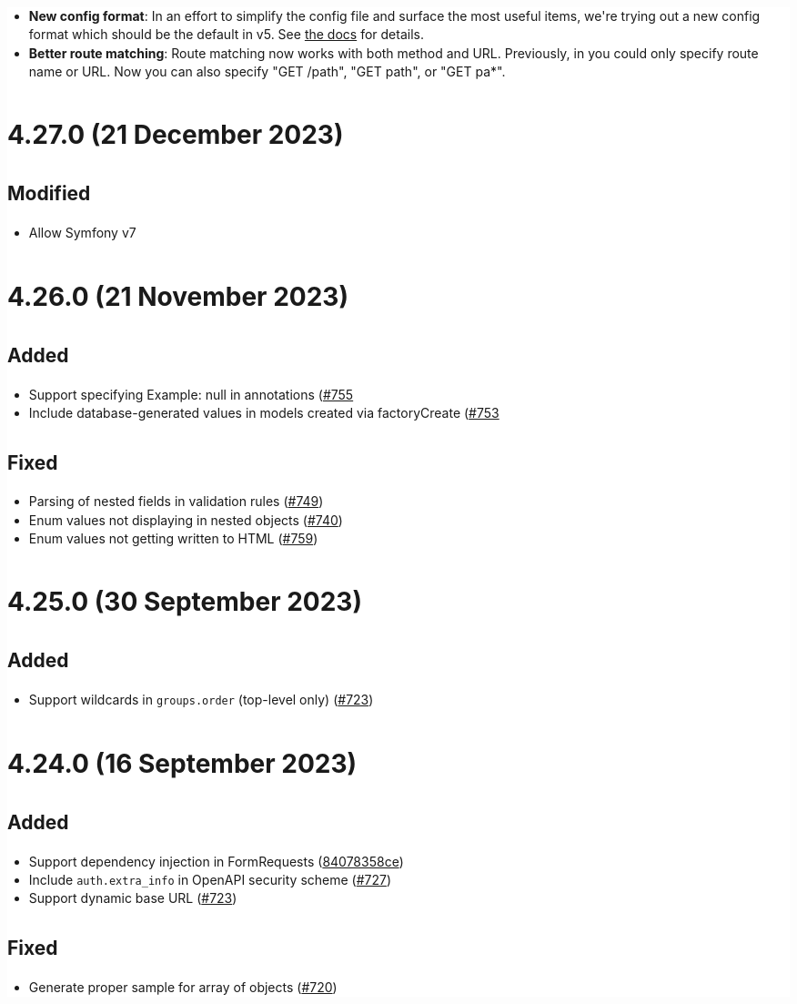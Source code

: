   
- **New config format**: In an effort to simplify the config file and surface the most useful items, we're trying out a new config format which should be the default in v5. See [the docs]() for details.
- **Better route matching**: Route matching now works with both method and URL. Previously, in you could only specify route name or URL. Now you can also specify "GET /path", "GET path", or "GET pa*".

# 4.27.0 (21 December 2023)
## Modified
- Allow Symfony v7

# 4.26.0 (21 November 2023)
## Added
- Support specifying Example: null in annotations ([#755](https://github.com/knuckleswtf/scribe/pull/755)
- Include database-generated values in models created via factoryCreate ([#753](https://github.com/knuckleswtf/scribe/pull/753)

## Fixed
- Parsing of nested fields in validation rules ([#749](https://github.com/knuckleswtf/scribe/pull/749))
- Enum values not displaying in nested objects ([#740](https://github.com/knuckleswtf/scribe/pull/740))
- Enum values not getting written to HTML ([#759](https://github.com/knuckleswtf/scribe/pull/759))


# 4.25.0 (30 September 2023)
## Added
- Support wildcards in `groups.order` (top-level only) ([#723](https://github.com/knuckleswtf/scribe/pull/731))

# 4.24.0 (16 September 2023)
## Added
- Support dependency injection in FormRequests ([84078358ce](https://github.com/knuckleswtf/scribe/commit/84078358ce32ff0656a9ab03f062e952f721f1a2))
- Include `auth.extra_info` in OpenAPI security scheme ([#727](https://github.com/knuckleswtf/scribe/pull/727))
- Support dynamic base URL ([#723](https://github.com/knuckleswtf/scribe/pull/723))

## Fixed
- Generate proper sample for array of objects ([#720](https://github.com/knuckleswtf/scribe/pull/720))
